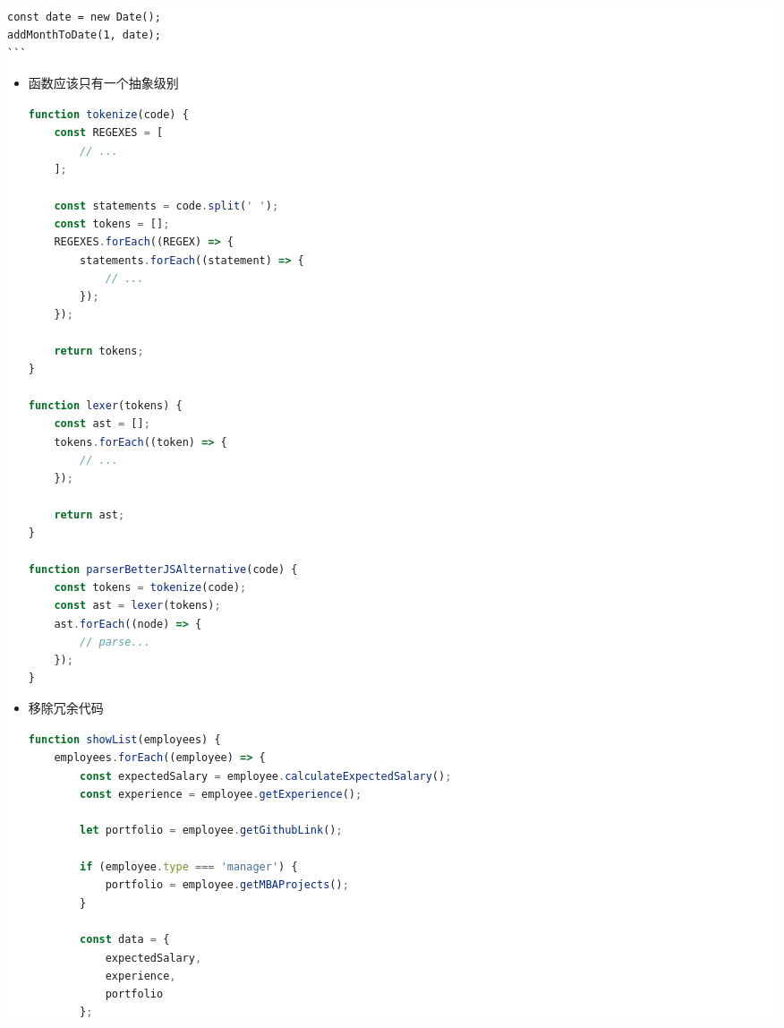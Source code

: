     const date = new Date();
    addMonthToDate(1, date);
    ```

* 函数应该只有一个抽象级别

    ```javascript
    function tokenize(code) {
        const REGEXES = [
            // ...
        ];

        const statements = code.split(' ');
        const tokens = [];
        REGEXES.forEach((REGEX) => {
            statements.forEach((statement) => {
                // ...
            });
        });

        return tokens;
    }

    function lexer(tokens) {
        const ast = [];
        tokens.forEach((token) => {
            // ...
        });

        return ast;
    }

    function parserBetterJSAlternative(code) {
        const tokens = tokenize(code);
        const ast = lexer(tokens);
        ast.forEach((node) => {
            // parse...
        });
    }
    ```

* 移除冗余代码

    ```javascript
    function showList(employees) {
        employees.forEach((employee) => {
            const expectedSalary = employee.calculateExpectedSalary();
            const experience = employee.getExperience();

            let portfolio = employee.getGithubLink();

            if (employee.type === 'manager') {
                portfolio = employee.getMBAProjects();
            }

            const data = {
                expectedSalary,
                experience,
                portfolio
            };
